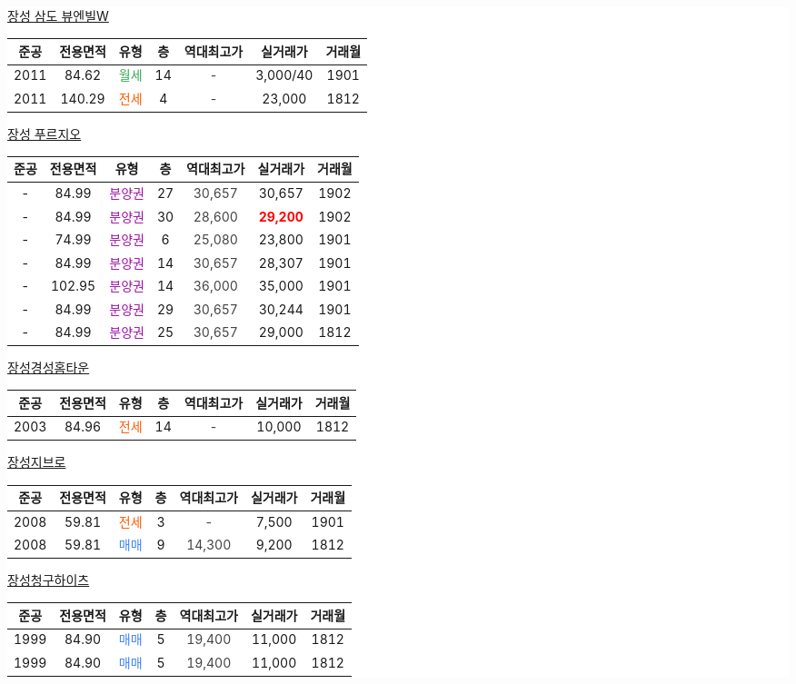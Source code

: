 [장성 삼도 뷰엔빌W](https://search.naver.com/search.naver?query=%EA%B2%BD%EC%83%81%EB%B6%81%EB%8F%84+%ED%8F%AC%ED%95%AD%EC%8B%9C+%EB%B6%81%EA%B5%AC+%EC%9E%A5%EC%84%B1%EB%8F%99+%EC%9E%A5%EC%84%B1+%EC%82%BC%EB%8F%84+%EB%B7%B0%EC%97%94%EB%B9%8CW)

|준공|전용면적|유형|층|역대최고가|실거래가|거래월|
|:---:|:---:|:---:|:---:|:---:|:---:|:---:|
|2011|84.62|<span style="color:#34a853">월세</span>|14|<span style="color:#444444">-</span>|3,000/40|1901|
|2011|140.29|<span style="color:#ff5a00">전세</span>|4|<span style="color:#444444">-</span>|23,000|1812|

[장성 푸르지오](https://search.naver.com/search.naver?query=%EA%B2%BD%EC%83%81%EB%B6%81%EB%8F%84+%ED%8F%AC%ED%95%AD%EC%8B%9C+%EB%B6%81%EA%B5%AC+%EC%9E%A5%EC%84%B1%EB%8F%99+%EC%9E%A5%EC%84%B1+%ED%91%B8%EB%A5%B4%EC%A7%80%EC%98%A4)

|준공|전용면적|유형|층|역대최고가|실거래가|거래월|
|:---:|:---:|:---:|:---:|:---:|:---:|:---:|
|-|84.99|<span style="color:#9C11A5">분양권</span>|27|<span style="color:#444444">30,657</span>|30,657|1902|
|-|84.99|<span style="color:#9C11A5">분양권</span>|30|<span style="color:#444444">28,600</span>|<b><span style="color:#ff0000">29,200</span></b>|1902|
|-|74.99|<span style="color:#9C11A5">분양권</span>|6|<span style="color:#444444">25,080</span>|23,800|1901|
|-|84.99|<span style="color:#9C11A5">분양권</span>|14|<span style="color:#444444">30,657</span>|28,307|1901|
|-|102.95|<span style="color:#9C11A5">분양권</span>|14|<span style="color:#444444">36,000</span>|35,000|1901|
|-|84.99|<span style="color:#9C11A5">분양권</span>|29|<span style="color:#444444">30,657</span>|30,244|1901|
|-|84.99|<span style="color:#9C11A5">분양권</span>|25|<span style="color:#444444">30,657</span>|29,000|1812|

[장성경성홈타운](https://search.naver.com/search.naver?query=%EA%B2%BD%EC%83%81%EB%B6%81%EB%8F%84+%ED%8F%AC%ED%95%AD%EC%8B%9C+%EB%B6%81%EA%B5%AC+%EC%9E%A5%EC%84%B1%EB%8F%99+%EC%9E%A5%EC%84%B1%EA%B2%BD%EC%84%B1%ED%99%88%ED%83%80%EC%9A%B4)

|준공|전용면적|유형|층|역대최고가|실거래가|거래월|
|:---:|:---:|:---:|:---:|:---:|:---:|:---:|
|2003|84.96|<span style="color:#ff5a00">전세</span>|14|<span style="color:#444444">-</span>|10,000|1812|

[장성지브로](https://search.naver.com/search.naver?query=%EA%B2%BD%EC%83%81%EB%B6%81%EB%8F%84+%ED%8F%AC%ED%95%AD%EC%8B%9C+%EB%B6%81%EA%B5%AC+%EC%9E%A5%EC%84%B1%EB%8F%99+%EC%9E%A5%EC%84%B1%EC%A7%80%EB%B8%8C%EB%A1%9C)

|준공|전용면적|유형|층|역대최고가|실거래가|거래월|
|:---:|:---:|:---:|:---:|:---:|:---:|:---:|
|2008|59.81|<span style="color:#ff5a00">전세</span>|3|<span style="color:#444444">-</span>|7,500|1901|
|2008|59.81|<span style="color:#4285f3">매매</span>|9|<span style="color:#444444">14,300</span>|9,200|1812|

[장성청구하이츠](https://search.naver.com/search.naver?query=%EA%B2%BD%EC%83%81%EB%B6%81%EB%8F%84+%ED%8F%AC%ED%95%AD%EC%8B%9C+%EB%B6%81%EA%B5%AC+%EC%9E%A5%EC%84%B1%EB%8F%99+%EC%9E%A5%EC%84%B1%EC%B2%AD%EA%B5%AC%ED%95%98%EC%9D%B4%EC%B8%A0)

|준공|전용면적|유형|층|역대최고가|실거래가|거래월|
|:---:|:---:|:---:|:---:|:---:|:---:|:---:|
|1999|84.90|<span style="color:#4285f3">매매</span>|5|<span style="color:#444444">19,400</span>|11,000|1812|
|1999|84.90|<span style="color:#4285f3">매매</span>|5|<span style="color:#444444">19,400</span>|11,000|1812|
